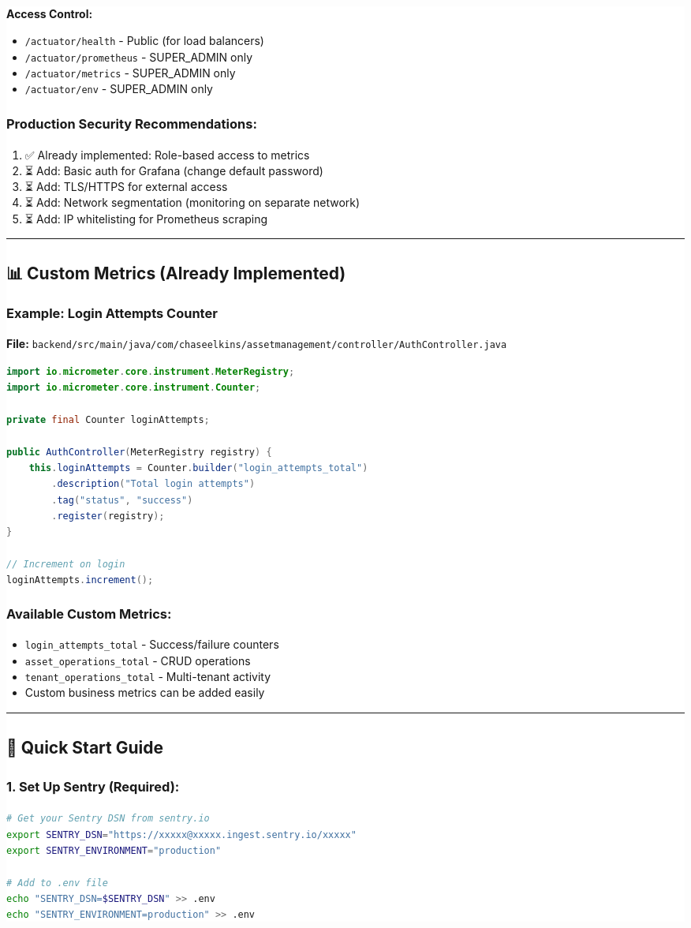 **Access Control:**
- `/actuator/health` - Public (for load balancers)
- `/actuator/prometheus` - SUPER_ADMIN only
- `/actuator/metrics` - SUPER_ADMIN only
- `/actuator/env` - SUPER_ADMIN only

### Production Security Recommendations:
1. ✅ Already implemented: Role-based access to metrics
2. ⏳ Add: Basic auth for Grafana (change default password)
3. ⏳ Add: TLS/HTTPS for external access
4. ⏳ Add: Network segmentation (monitoring on separate network)
5. ⏳ Add: IP whitelisting for Prometheus scraping

---

## 📊 Custom Metrics (Already Implemented)

### Example: Login Attempts Counter
**File:** `backend/src/main/java/com/chaseelkins/assetmanagement/controller/AuthController.java`

```java
import io.micrometer.core.instrument.MeterRegistry;
import io.micrometer.core.instrument.Counter;

private final Counter loginAttempts;

public AuthController(MeterRegistry registry) {
    this.loginAttempts = Counter.builder("login_attempts_total")
        .description("Total login attempts")
        .tag("status", "success")
        .register(registry);
}

// Increment on login
loginAttempts.increment();
```

### Available Custom Metrics:
- `login_attempts_total` - Success/failure counters
- `asset_operations_total` - CRUD operations
- `tenant_operations_total` - Multi-tenant activity
- Custom business metrics can be added easily

---

## 🚀 Quick Start Guide

### 1. Set Up Sentry (Required):
```bash
# Get your Sentry DSN from sentry.io
export SENTRY_DSN="https://xxxxx@xxxxx.ingest.sentry.io/xxxxx"
export SENTRY_ENVIRONMENT="production"

# Add to .env file
echo "SENTRY_DSN=$SENTRY_DSN" >> .env
echo "SENTRY_ENVIRONMENT=production" >> .env
```
